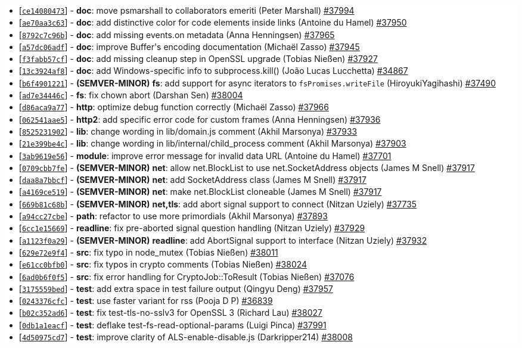 * \[[`ce14080473`](https://github.com/nodejs/node/commit/ce14080473)] - **doc**: move psmarshall to collaborators emeriti (Peter Marshall) [#37994](https://github.com/nodejs/node/pull/37994)
* \[[`ae70aa3c63`](https://github.com/nodejs/node/commit/ae70aa3c63)] - **doc**: add distinctive color for code elements inside links (Antoine du Hamel) [#37950](https://github.com/nodejs/node/pull/37950)
* \[[`8792c7c96b`](https://github.com/nodejs/node/commit/8792c7c96b)] - **doc**: add missing events.on metadata (Anna Henningsen) [#37965](https://github.com/nodejs/node/pull/37965)
* \[[`a57dc06adf`](https://github.com/nodejs/node/commit/a57dc06adf)] - **doc**: improve Buffer's encoding documentation (Michaël Zasso) [#37945](https://github.com/nodejs/node/pull/37945)
* \[[`f3fabb57cf`](https://github.com/nodejs/node/commit/f3fabb57cf)] - **doc**: add missing cleanup step in OpenSSL upgrade (Tobias Nießen) [#37927](https://github.com/nodejs/node/pull/37927)
* \[[`13c3924af8`](https://github.com/nodejs/node/commit/13c3924af8)] - **doc**: add Windows-specific info to subprocess.kill() (João Lucas Lucchetta) [#34867](https://github.com/nodejs/node/pull/34867)
* \[[`b6f4901221`](https://github.com/nodejs/node/commit/b6f4901221)] - **(SEMVER-MINOR)** **fs**: add support for async iterators to `fsPromises.writeFile` (HiroyukiYagihashi) [#37490](https://github.com/nodejs/node/pull/37490)
* \[[`ad7e34446c`](https://github.com/nodejs/node/commit/ad7e34446c)] - **fs**: fix chown abort (Darshan Sen) [#38004](https://github.com/nodejs/node/pull/38004)
* \[[`d86aca9a77`](https://github.com/nodejs/node/commit/d86aca9a77)] - **http**: optimize debug function correctly (Michaël Zasso) [#37966](https://github.com/nodejs/node/pull/37966)
* \[[`062541aae5`](https://github.com/nodejs/node/commit/062541aae5)] - **http2**: add specific error code for custom frames (Anna Henningsen) [#37936](https://github.com/nodejs/node/pull/37936)
* \[[`8525231902`](https://github.com/nodejs/node/commit/8525231902)] - **lib**: change wording in lib/domain.js comment (Akhil Marsonya) [#37933](https://github.com/nodejs/node/pull/37933)
* \[[`21e399be4c`](https://github.com/nodejs/node/commit/21e399be4c)] - **lib**: change wording in lib/internal/child\_process comment (Akhil Marsonya) [#37903](https://github.com/nodejs/node/pull/37903)
* \[[`3ab9619e56`](https://github.com/nodejs/node/commit/3ab9619e56)] - **module**: improve error message for invalid data URL (Antoine du Hamel) [#37701](https://github.com/nodejs/node/pull/37701)
* \[[`0709cbb7fe`](https://github.com/nodejs/node/commit/0709cbb7fe)] - **(SEMVER-MINOR)** **net**: allow net.BlockList to use net.SocketAddress objects (James M Snell) [#37917](https://github.com/nodejs/node/pull/37917)
* \[[`daa8a7bbcf`](https://github.com/nodejs/node/commit/daa8a7bbcf)] - **(SEMVER-MINOR)** **net**: add SocketAddress class (James M Snell) [#37917](https://github.com/nodejs/node/pull/37917)
* \[[`a4169ce519`](https://github.com/nodejs/node/commit/a4169ce519)] - **(SEMVER-MINOR)** **net**: make net.BlockList cloneable (James M Snell) [#37917](https://github.com/nodejs/node/pull/37917)
* \[[`669b81c68b`](https://github.com/nodejs/node/commit/669b81c68b)] - **(SEMVER-MINOR)** **net,tls**: add abort signal support to connect (Nitzan Uziely) [#37735](https://github.com/nodejs/node/pull/37735)
* \[[`a94cc27cbe`](https://github.com/nodejs/node/commit/a94cc27cbe)] - **path**: refactor to use more primordials (Akhil Marsonya) [#37893](https://github.com/nodejs/node/pull/37893)
* \[[`6cc1e15669`](https://github.com/nodejs/node/commit/6cc1e15669)] - **readline**: fix pre-aborted signal question handling (Nitzan Uziely) [#37929](https://github.com/nodejs/node/pull/37929)
* \[[`a1123f0a29`](https://github.com/nodejs/node/commit/a1123f0a29)] - **(SEMVER-MINOR)** **readline**: add AbortSignal support to interface (Nitzan Uziely) [#37932](https://github.com/nodejs/node/pull/37932)
* \[[`629e72e9f4`](https://github.com/nodejs/node/commit/629e72e9f4)] - **src**: fix typo in node\_mutex (Tobias Nießen) [#38011](https://github.com/nodejs/node/pull/38011)
* \[[`e61cc0bfb0`](https://github.com/nodejs/node/commit/e61cc0bfb0)] - **src**: fix typos in crypto comments (Tobias Nießen) [#38024](https://github.com/nodejs/node/pull/38024)
* \[[`6ad0b6f0f5`](https://github.com/nodejs/node/commit/6ad0b6f0f5)] - **src**: fix error handling for CryptoJob::ToResult (Tobias Nießen) [#37076](https://github.com/nodejs/node/pull/37076)
* \[[`3175559bed`](https://github.com/nodejs/node/commit/3175559bed)] - **test**: add extra space in test failure output (Qingyu Deng) [#37957](https://github.com/nodejs/node/pull/37957)
* \[[`0243376cfc`](https://github.com/nodejs/node/commit/0243376cfc)] - **test**: use faster variant for rss (Pooja D P) [#36839](https://github.com/nodejs/node/pull/36839)
* \[[`b02c352ad6`](https://github.com/nodejs/node/commit/b02c352ad6)] - **test**: fix test-tls-no-sslv3 for OpenSSL 3 (Richard Lau) [#38027](https://github.com/nodejs/node/pull/38027)
* \[[`0db1a1eacf`](https://github.com/nodejs/node/commit/0db1a1eacf)] - **test**: deflake test-fs-read-optional-params (Luigi Pinca) [#37991](https://github.com/nodejs/node/pull/37991)
* \[[`4d50975cd7`](https://github.com/nodejs/node/commit/4d50975cd7)] - **test**: improve clarity of ALS-enable-disable.js (Darkripper214) [#38008](https://github.com/nodejs/node/pull/38008)
